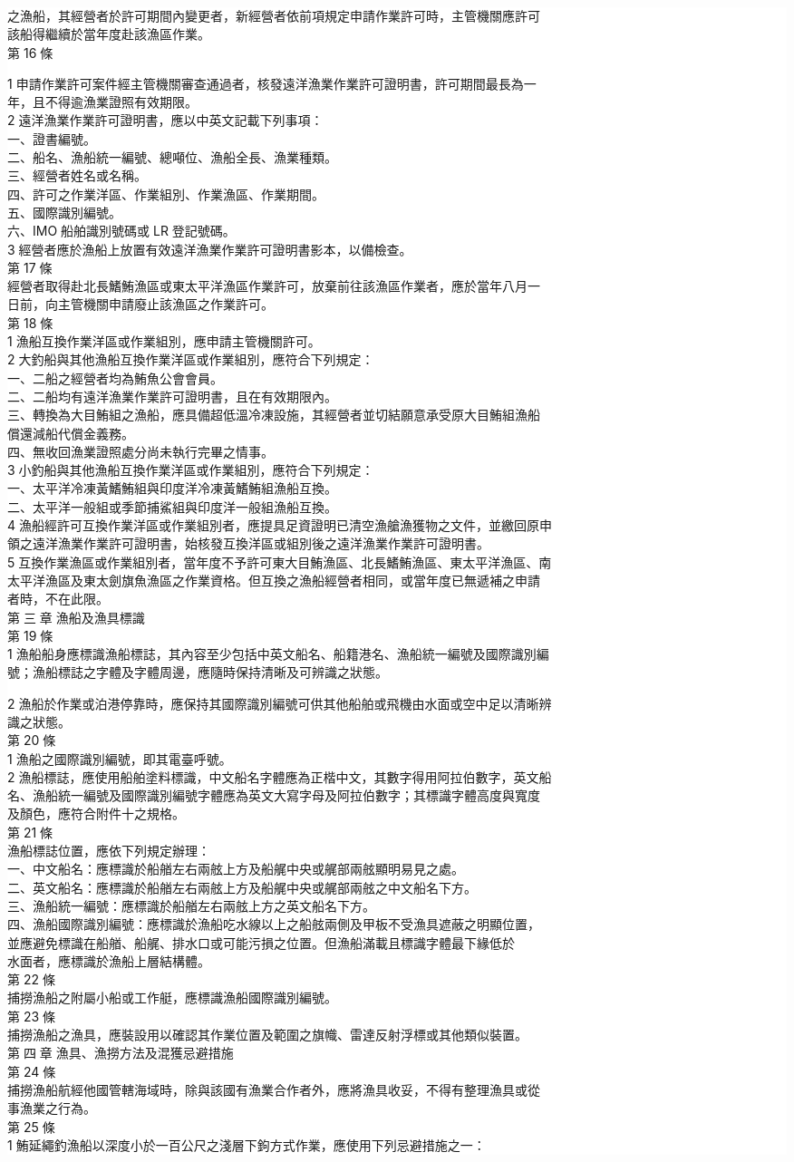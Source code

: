之漁船，其經營者於許可期間內變更者，新經營者依前項規定申請作業許可時，主管機關應許可  
該船得繼續於當年度赴該漁區作業。  
第 16 條  


1 申請作業許可案件經主管機關審查通過者，核發遠洋漁業作業許可證明書，許可期間最長為一  
年，且不得逾漁業證照有效期限。  
2 遠洋漁業作業許可證明書，應以中英文記載下列事項：  
一、證書編號。  
二、船名、漁船統一編號、總噸位、漁船全長、漁業種類。  
三、經營者姓名或名稱。  
四、許可之作業洋區、作業組別、作業漁區、作業期間。  
五、國際識別編號。  
六、IMO 船舶識別號碼或 LR 登記號碼。  
3 經營者應於漁船上放置有效遠洋漁業作業許可證明書影本，以備檢查。  
第 17 條  
經營者取得赴北長鰭鮪漁區或東太平洋漁區作業許可，放棄前往該漁區作業者，應於當年八月一  
日前，向主管機關申請廢止該漁區之作業許可。  
第 18 條  
1 漁船互換作業洋區或作業組別，應申請主管機關許可。  
2 大釣船與其他漁船互換作業洋區或作業組別，應符合下列規定：  
一、二船之經營者均為鮪魚公會會員。  
二、二船均有遠洋漁業作業許可證明書，且在有效期限內。  
三、轉換為大目鮪組之漁船，應具備超低溫冷凍設施，其經營者並切結願意承受原大目鮪組漁船  
償還減船代償金義務。  
四、無收回漁業證照處分尚未執行完畢之情事。  
3 小釣船與其他漁船互換作業洋區或作業組別，應符合下列規定：  
一、太平洋冷凍黃鰭鮪組與印度洋冷凍黃鰭鮪組漁船互換。  
二、太平洋一般組或季節捕鯊組與印度洋一般組漁船互換。  
4 漁船經許可互換作業洋區或作業組別者，應提具足資證明已清空漁艙漁獲物之文件，並繳回原申  
領之遠洋漁業作業許可證明書，始核發互換洋區或組別後之遠洋漁業作業許可證明書。  
5 互換作業漁區或作業組別者，當年度不予許可東大目鮪漁區、北長鰭鮪漁區、東太平洋漁區、南  
太平洋漁區及東太劍旗魚漁區之作業資格。但互換之漁船經營者相同，或當年度已無遞補之申請  
者時，不在此限。  
第 三 章 漁船及漁具標識  
第 19 條  
1 漁船船身應標識漁船標誌，其內容至少包括中英文船名、船籍港名、漁船統一編號及國際識別編  
號；漁船標誌之字體及字體周邊，應隨時保持清晰及可辨識之狀態。  


2 漁船於作業或泊港停靠時，應保持其國際識別編號可供其他船舶或飛機由水面或空中足以清晰辨  
識之狀態。  
第 20 條  
1 漁船之國際識別編號，即其電臺呼號。  
2 漁船標誌，應使用船舶塗料標識，中文船名字體應為正楷中文，其數字得用阿拉伯數字，英文船  
名、漁船統一編號及國際識別編號字體應為英文大寫字母及阿拉伯數字；其標識字體高度與寬度  
及顏色，應符合附件十之規格。  
第 21 條  
漁船標誌位置，應依下列規定辦理：  
一、中文船名：應標識於船艏左右兩舷上方及船艉中央或艉部兩舷顯明易見之處。  
二、英文船名：應標識於船艏左右兩舷上方及船艉中央或艉部兩舷之中文船名下方。  
三、漁船統一編號：應標識於船艏左右兩舷上方之英文船名下方。  
四、漁船國際識別編號：應標識於漁船吃水線以上之船舷兩側及甲板不受漁具遮蔽之明顯位置，  
並應避免標識在船艏、船艉、排水口或可能污損之位置。但漁船滿載且標識字體最下緣低於  
水面者，應標識於漁船上層結構體。  
第 22 條  
捕撈漁船之附屬小船或工作艇，應標識漁船國際識別編號。  
第 23 條  
捕撈漁船之漁具，應裝設用以確認其作業位置及範圍之旗幟、雷達反射浮標或其他類似裝置。  
第 四 章 漁具、漁撈方法及混獲忌避措施  
第 24 條  
捕撈漁船航經他國管轄海域時，除與該國有漁業合作者外，應將漁具收妥，不得有整理漁具或從  
事漁業之行為。  
第 25 條  
1 鮪延繩釣漁船以深度小於一百公尺之淺層下鉤方式作業，應使用下列忌避措施之一：  
